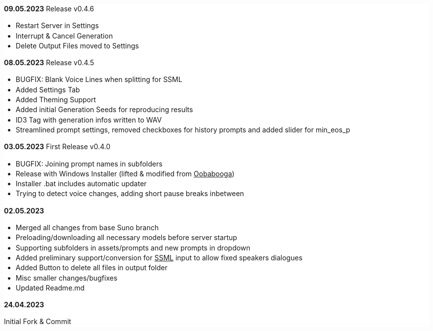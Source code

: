 
**09.05.2023** Release v0.4.6

- Restart Server in Settings
- Interrupt & Cancel Generation
- Delete Output Files moved to Settings


**08.05.2023** Release v0.4.5

- BUGFIX: Blank Voice Lines when splitting for SSML
- Added Settings Tab
- Added Theming Support
- Added initial Generation Seeds for reproducing results
- ID3 Tag with generation infos written to WAV
- Streamlined prompt settings, removed checkboxes for history prompts and added slider for min_eos_p
  


**03.05.2023** First Release v0.4.0

- BUGFIX: Joining prompt names in subfolders
- Release with Windows Installer (lifted & modified from [Oobabooga](https://github.com/oobabooga/one-click-installers))
- Installer .bat includes automatic updater
- Trying to detect voice changes, adding short pause breaks inbetween


**02.05.2023**

- Merged all changes from base Suno branch
- Preloading/downloading all necessary models before server startup
- Supporting subfolders in assets/prompts and new prompts in dropdown
- Added preliminary support/conversion for [SSML](https://www.xml.com/pub/a/2004/10/20/ssml.html) input to allow fixed speakers dialogues
- Added Button to delete all files in output folder
- Misc smaller changes/bugfixes
- Updated Readme.md

**24.04.2023**

Initial Fork & Commit


